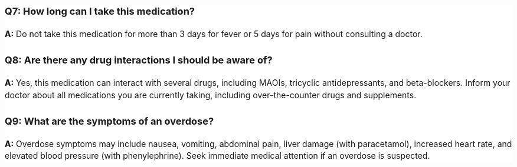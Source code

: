 ### **Q7: How long can I take this medication?**

**A:** Do not take this medication for more than 3 days for fever or 5 days for pain without consulting a doctor.

### **Q8:  Are there any drug interactions I should be aware of?**

**A:** Yes, this medication can interact with several drugs, including MAOIs, tricyclic antidepressants, and beta-blockers. Inform your doctor about all medications you are currently taking, including over-the-counter drugs and supplements.


### **Q9:  What are the symptoms of an overdose?**

**A:** Overdose symptoms may include nausea, vomiting, abdominal pain, liver damage (with paracetamol), increased heart rate, and elevated blood pressure (with phenylephrine). Seek immediate medical attention if an overdose is suspected.

